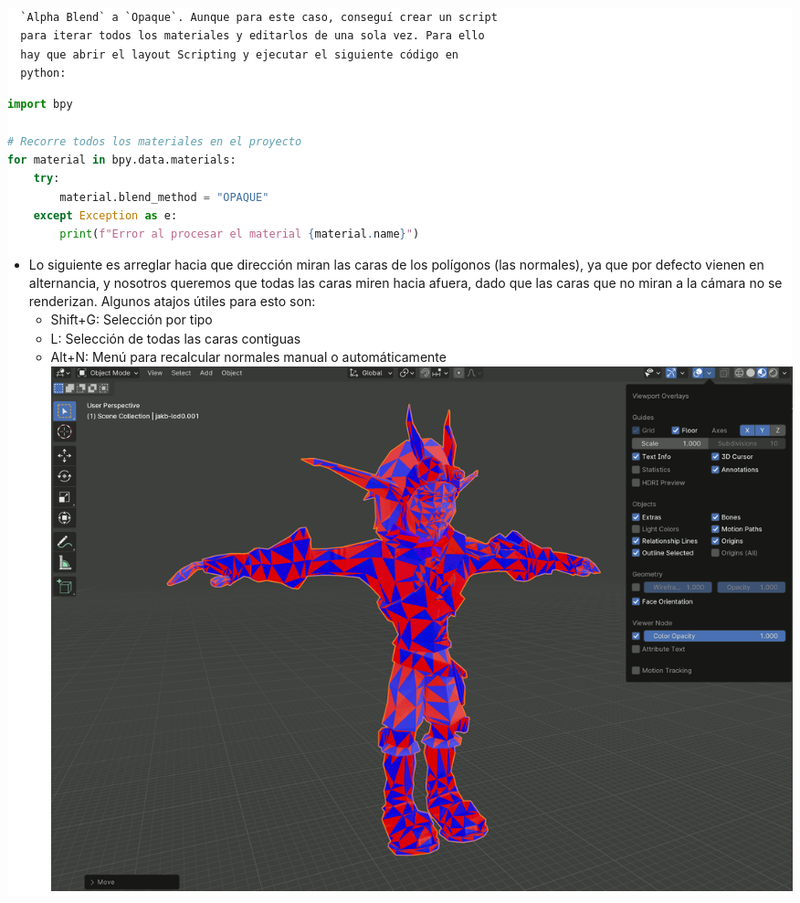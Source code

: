       `Alpha Blend` a `Opaque`. Aunque para este caso, conseguí crear un script
      para iterar todos los materiales y editarlos de una sola vez. Para ello
      hay que abrir el layout Scripting y ejecutar el siguiente código en
      python:

```python
import bpy

# Recorre todos los materiales en el proyecto
for material in bpy.data.materials:
    try:
        material.blend_method = "OPAQUE"
    except Exception as e:
        print(f"Error al procesar el material {material.name}")
```

- Lo siguiente es arreglar hacia que dirección miran las caras de los
  polígonos (las normales), ya que por defecto vienen en alternancia, y nosotros
  queremos que todas las caras miren hacia afuera, dado que las caras que no
  miran a la cámara no se renderizan. Algunos atajos útiles para esto son:
    - Shift+G: Selección por tipo
    - L: Selección de todas las caras contiguas
    - Alt+N: Menú para recalcular normales manual o automáticamente
      ![jak-normals.gif](images/jak-normals.gif)
